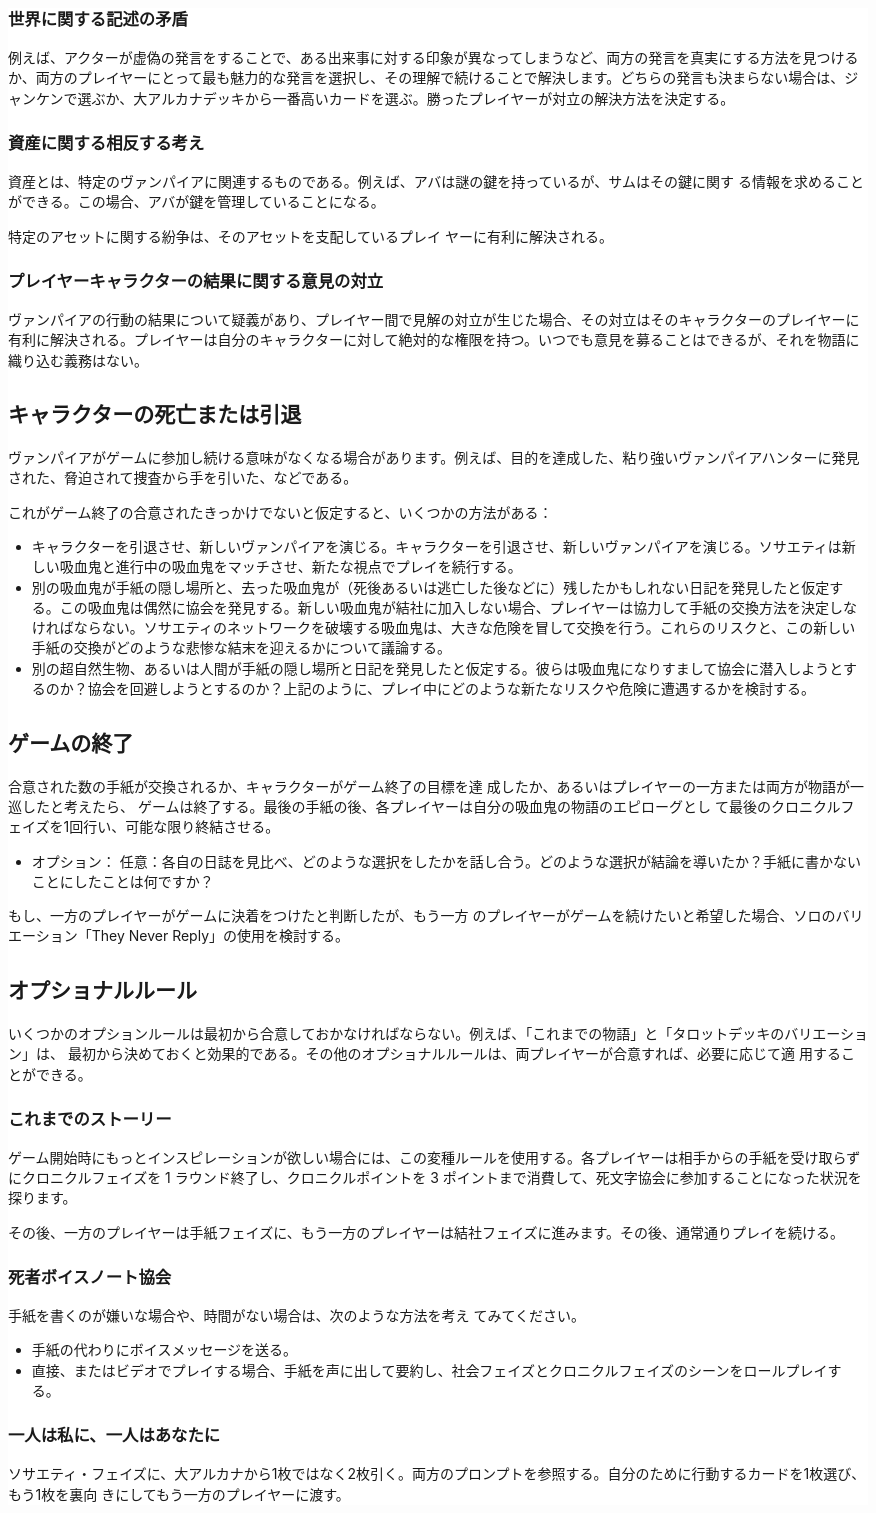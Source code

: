 ### 世界に関する記述の矛盾
例えば、アクターが虚偽の発言をすることで、ある出来事に対する印象が異なってしまうなど、両方の発言を真実にする方法を見つけるか、両方のプレイヤーにとって最も魅力的な発言を選択し、その理解で続けることで解決します。どちらの発言も決まらない場合は、ジャンケンで選ぶか、大アルカナデッキから一番高いカードを選ぶ。勝ったプレイヤーが対立の解決方法を決定する。

### 資産に関する相反する考え
資産とは、特定のヴァンパイアに関連するものである。例えば、アバは謎の鍵を持っているが、サムはその鍵に関す る情報を求めることができる。この場合、アバが鍵を管理していることになる。

特定のアセットに関する紛争は、そのアセットを支配しているプレイ ヤーに有利に解決される。

### プレイヤーキャラクターの結果に関する意見の対立
ヴァンパイアの行動の結果について疑義があり、プレイヤー間で見解の対立が生じた場合、その対立はそのキャラクターのプレイヤーに有利に解決される。プレイヤーは自分のキャラクターに対して絶対的な権限を持つ。いつでも意見を募ることはできるが、それを物語に織り込む義務はない。


## キャラクターの死亡または引退
ヴァンパイアがゲームに参加し続ける意味がなくなる場合があります。例えば、目的を達成した、粘り強いヴァンパイアハンターに発見された、脅迫されて捜査から手を引いた、などである。

これがゲーム終了の合意されたきっかけでないと仮定すると、いくつかの方法がある：
* キャラクターを引退させ、新しいヴァンパイアを演じる。キャラクターを引退させ、新しいヴァンパイアを演じる。ソサエティは新しい吸血鬼と進行中の吸血鬼をマッチさせ、新たな視点でプレイを続行する。
* 別の吸血鬼が手紙の隠し場所と、去った吸血鬼が（死後あるいは逃亡した後などに）残したかもしれない日記を発見したと仮定する。この吸血鬼は偶然に協会を発見する。新しい吸血鬼が結社に加入しない場合、プレイヤーは協力して手紙の交換方法を決定しなければならない。ソサエティのネットワークを破壊する吸血鬼は、大きな危険を冒して交換を行う。これらのリスクと、この新しい手紙の交換がどのような悲惨な結末を迎えるかについて議論する。
* 別の超自然生物、あるいは人間が手紙の隠し場所と日記を発見したと仮定する。彼らは吸血鬼になりすまして協会に潜入しようとするのか？協会を回避しようとするのか？上記のように、プレイ中にどのような新たなリスクや危険に遭遇するかを検討する。


## ゲームの終了
合意された数の手紙が交換されるか、キャラクターがゲーム終了の目標を達 成したか、あるいはプレイヤーの一方または両方が物語が一巡したと考えたら、 ゲームは終了する。最後の手紙の後、各プレイヤーは自分の吸血鬼の物語のエピローグとし て最後のクロニクルフェイズを1回行い、可能な限り終結させる。

* オプション： 任意：各自の日誌を見比べ、どのような選択をしたかを話し合う。どのような選択が結論を導いたか？手紙に書かないことにしたことは何ですか？

もし、一方のプレイヤーがゲームに決着をつけたと判断したが、もう一方 のプレイヤーがゲームを続けたいと希望した場合、ソロのバリエーション「They Never Reply」の使用を検討する。


## オプショナルルール
いくつかのオプションルールは最初から合意しておかなければならない。例えば、「これまでの物語」と「タロットデッキのバリエーション」は、 最初から決めておくと効果的である。その他のオプショナルルールは、両プレイヤーが合意すれば、必要に応じて適 用することができる。

### これまでのストーリー
ゲーム開始時にもっとインスピレーションが欲しい場合には、この変種ルールを使用する。各プレイヤーは相手からの手紙を受け取らずにクロニクルフェイズを 1 ラウンド終了し、クロニクルポイントを 3 ポイントまで消費して、死文字協会に参加することになった状況を探ります。

その後、一方のプレイヤーは手紙フェイズに、もう一方のプレイヤーは結社フェイズに進みます。その後、通常通りプレイを続ける。

### 死者ボイスノート協会
手紙を書くのが嫌いな場合や、時間がない場合は、次のような方法を考え てみてください。
* 手紙の代わりにボイスメッセージを送る。
* 直接、またはビデオでプレイする場合、手紙を声に出して要約し、社会フェイズとクロニクルフェイズのシーンをロールプレイする。

### 一人は私に、一人はあなたに
ソサエティ・フェイズに、大アルカナから1枚ではなく2枚引く。両方のプロンプトを参照する。自分のために行動するカードを1枚選び、もう1枚を裏向 きにしてもう一方のプレイヤーに渡す。
